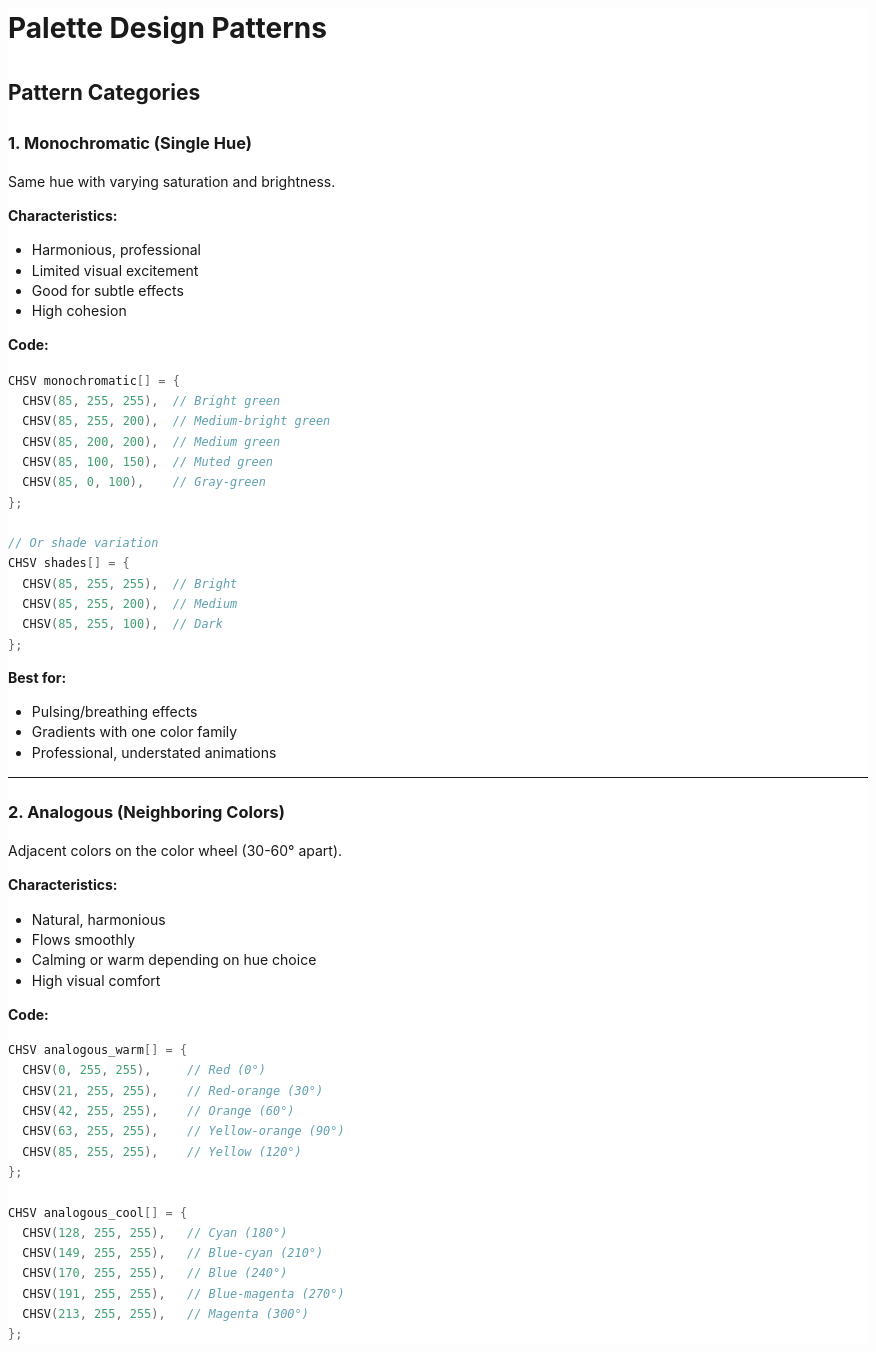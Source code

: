 # Palette Design Patterns

## Pattern Categories

### 1. Monochromatic (Single Hue)
Same hue with varying saturation and brightness.

**Characteristics:**
- Harmonious, professional
- Limited visual excitement
- Good for subtle effects
- High cohesion

**Code:**
```cpp
CHSV monochromatic[] = {
  CHSV(85, 255, 255),  // Bright green
  CHSV(85, 255, 200),  // Medium-bright green
  CHSV(85, 200, 200),  // Medium green
  CHSV(85, 100, 150),  // Muted green
  CHSV(85, 0, 100),    // Gray-green
};

// Or shade variation
CHSV shades[] = {
  CHSV(85, 255, 255),  // Bright
  CHSV(85, 255, 200),  // Medium
  CHSV(85, 255, 100),  // Dark
};
```

**Best for:**
- Pulsing/breathing effects
- Gradients with one color family
- Professional, understated animations

---

### 2. Analogous (Neighboring Colors)
Adjacent colors on the color wheel (30-60° apart).

**Characteristics:**
- Natural, harmonious
- Flows smoothly
- Calming or warm depending on hue choice
- High visual comfort

**Code:**
```cpp
CHSV analogous_warm[] = {
  CHSV(0, 255, 255),     // Red (0°)
  CHSV(21, 255, 255),    // Red-orange (30°)
  CHSV(42, 255, 255),    // Orange (60°)
  CHSV(63, 255, 255),    // Yellow-orange (90°)
  CHSV(85, 255, 255),    // Yellow (120°)
};

CHSV analogous_cool[] = {
  CHSV(128, 255, 255),   // Cyan (180°)
  CHSV(149, 255, 255),   // Blue-cyan (210°)
  CHSV(170, 255, 255),   // Blue (240°)
  CHSV(191, 255, 255),   // Blue-magenta (270°)
  CHSV(213, 255, 255),   // Magenta (300°)
};
```